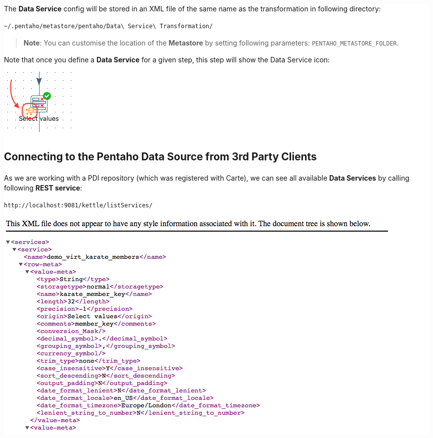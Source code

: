 The **Data Service** config will be stored in an XML file of the same name as the transformation in following directory: 

```bash
~/.pentaho/metastore/pentaho/Data\ Service\ Transformation/
```

> **Note**: You can customise the location of the **Metastore** by setting following parameters: `PENTAHO_METASTORE_FOLDER`.

Note that once you define a **Data Service** for a given step, this step will show the Data Service icon:

![](/images/pdi-data-services-2.png)

## Connecting to the Pentaho Data Source from 3rd Party Clients

As we are working with a PDI repository (which was registered with Carte), we can see all available **Data Services** by calling following **REST service**:

```
http://localhost:9081/kettle/listServices/
```

![](/images/pdi-data-services-3.png)

